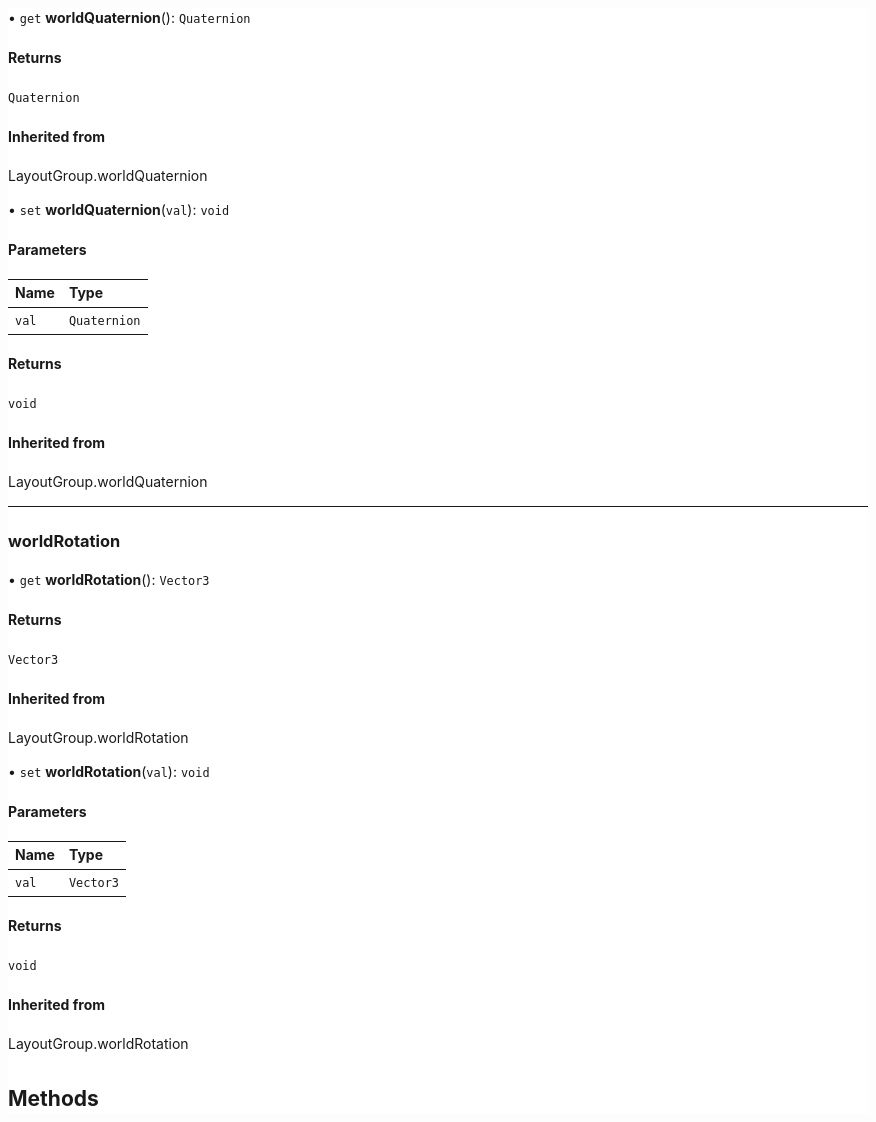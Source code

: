 • `get` **worldQuaternion**(): `Quaternion`

#### Returns

`Quaternion`

#### Inherited from

LayoutGroup.worldQuaternion

• `set` **worldQuaternion**(`val`): `void`

#### Parameters

| Name | Type |
| :------ | :------ |
| `val` | `Quaternion` |

#### Returns

`void`

#### Inherited from

LayoutGroup.worldQuaternion

___

### worldRotation

• `get` **worldRotation**(): `Vector3`

#### Returns

`Vector3`

#### Inherited from

LayoutGroup.worldRotation

• `set` **worldRotation**(`val`): `void`

#### Parameters

| Name | Type |
| :------ | :------ |
| `val` | `Vector3` |

#### Returns

`void`

#### Inherited from

LayoutGroup.worldRotation

## Methods

